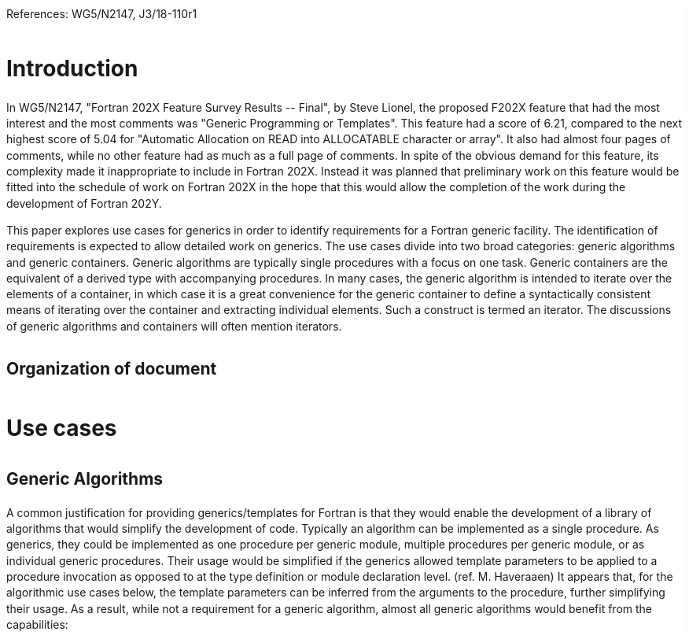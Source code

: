 References: WG5/N2147, J3/18-110r1

# Introduction

In WG5/N2147, "Fortran 202X Feature Survey Results -- Final", by Steve
Lionel, the proposed F202X feature that had the most interest and the
most comments was "Generic Programming or Templates". This feature had a
score of 6.21, compared to the next highest score of 5.04 for "Automatic
Allocation on READ into ALLOCATABLE character or array". It also had
almost four pages of comments, while no other feature had as much as a
full page of comments. In spite of the obvious demand for this feature,
its complexity made it inappropriate to include in Fortran 202X. Instead
it was planned that preliminary work on this feature would be fitted
into the schedule of work on Fortran 202X in the hope that this would
allow the completion of the work during the development of Fortran 202Y.

This paper explores use cases for generics in order to identify
requirements for a Fortran generic facility. The identification of
requirements is expected to allow detailed work on generics. The use
cases divide into two broad categories: generic algorithms and generic
containers. Generic algorithms are typically single procedures with a
focus on one task. Generic containers are the equivalent of a derived
type with accompanying procedures. In many cases, the generic algorithm
is intended to iterate over the elements of a container, in which case
it is a great convenience for the generic container to define a
syntactically consistent means of iterating over the container and
extracting individual elements. Such a construct is termed an iterator.
The discussions of generic algorithms and containers will often mention
iterators.

## Organization of document

# Use cases

## Generic Algorithms

A common justification for providing generics/templates for Fortran is
that they would enable the development of a library of algorithms that
would simplify the development of code. Typically an algorithm can be
implemented as a single procedure. As generics, they could be
implemented as one procedure per generic module, multiple procedures per
generic module, or as individual generic procedures. Their usage would
be simplified if the generics allowed template parameters to be applied
to a procedure invocation as opposed to at the type definition or module
declaration level. (ref. M. Haveraaen) It appears that, for the
algorithmic use cases below, the template parameters can be inferred
from the arguments to the procedure, further simplifying their usage. As
a result, while not a requirement for a generic algorithm, almost all
generic algorithms would benefit from the capabilities:
